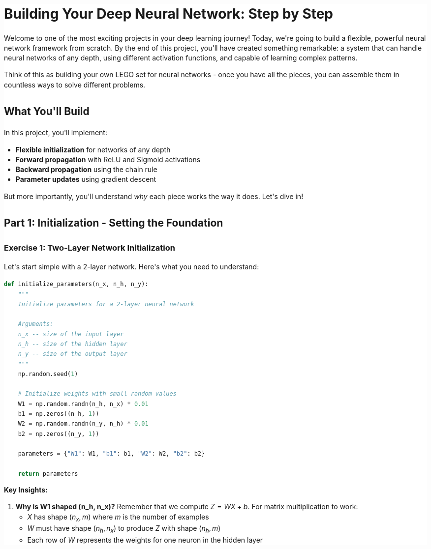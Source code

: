# Building Your Deep Neural Network: Step by Step

Welcome to one of the most exciting projects in your deep learning journey! Today, we're going to build a flexible, powerful neural network framework from scratch. By the end of this project, you'll have created something remarkable: a system that can handle neural networks of any depth, using different activation functions, and capable of learning complex patterns.

Think of this as building your own LEGO set for neural networks - once you have all the pieces, you can assemble them in countless ways to solve different problems.

## What You'll Build

In this project, you'll implement:
- **Flexible initialization** for networks of any depth
- **Forward propagation** with ReLU and Sigmoid activations
- **Backward propagation** using the chain rule
- **Parameter updates** using gradient descent

But more importantly, you'll understand *why* each piece works the way it does. Let's dive in!

## Part 1: Initialization - Setting the Foundation

### Exercise 1: Two-Layer Network Initialization

Let's start simple with a 2-layer network. Here's what you need to understand:

```python
def initialize_parameters(n_x, n_h, n_y):
    """
    Initialize parameters for a 2-layer neural network
    
    Arguments:
    n_x -- size of the input layer
    n_h -- size of the hidden layer
    n_y -- size of the output layer
    """
    np.random.seed(1)
    
    # Initialize weights with small random values
    W1 = np.random.randn(n_h, n_x) * 0.01
    b1 = np.zeros((n_h, 1))
    W2 = np.random.randn(n_y, n_h) * 0.01
    b2 = np.zeros((n_y, 1))
    
    parameters = {"W1": W1, "b1": b1, "W2": W2, "b2": b2}
    
    return parameters
```

**Key Insights:**

1. **Why is W1 shaped (n_h, n_x)?** 
   Remember that we compute $Z = WX + b$. For matrix multiplication to work:
   - $X$ has shape $(n_x, m)$ where $m$ is the number of examples
   - $W$ must have shape $(n_h, n_x)$ to produce $Z$ with shape $(n_h, m)$
   - Each row of $W$ represents the weights for one neuron in the hidden layer

